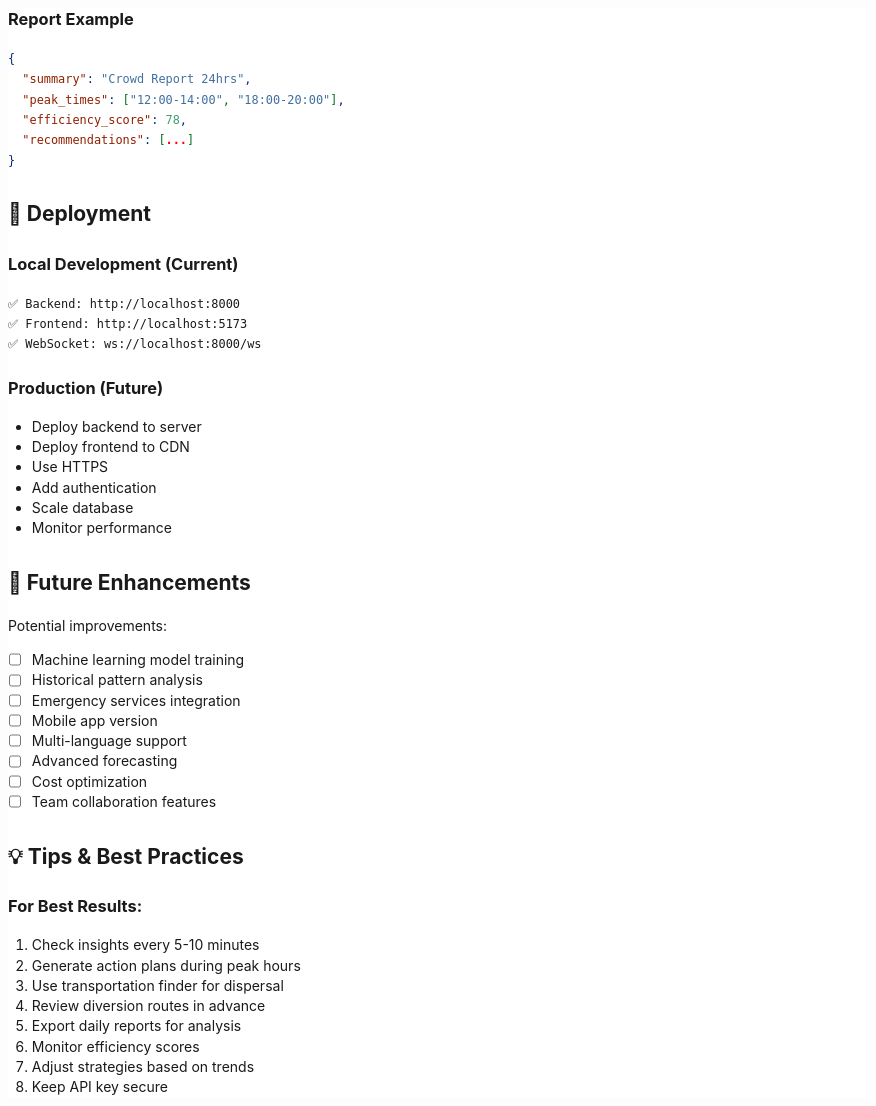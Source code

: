 
### Report Example
```json
{
  "summary": "Crowd Report 24hrs",
  "peak_times": ["12:00-14:00", "18:00-20:00"],
  "efficiency_score": 78,
  "recommendations": [...]
}
```

## 🚀 Deployment

### Local Development (Current)
```
✅ Backend: http://localhost:8000
✅ Frontend: http://localhost:5173
✅ WebSocket: ws://localhost:8000/ws
```

### Production (Future)
- Deploy backend to server
- Deploy frontend to CDN
- Use HTTPS
- Add authentication
- Scale database
- Monitor performance

## 🔮 Future Enhancements

Potential improvements:
- [ ] Machine learning model training
- [ ] Historical pattern analysis
- [ ] Emergency services integration
- [ ] Mobile app version
- [ ] Multi-language support
- [ ] Advanced forecasting
- [ ] Cost optimization
- [ ] Team collaboration features

## 💡 Tips & Best Practices

### For Best Results:
1. Check insights every 5-10 minutes
2. Generate action plans during peak hours
3. Use transportation finder for dispersal
4. Review diversion routes in advance
5. Export daily reports for analysis
6. Monitor efficiency scores
7. Adjust strategies based on trends
8. Keep API key secure
